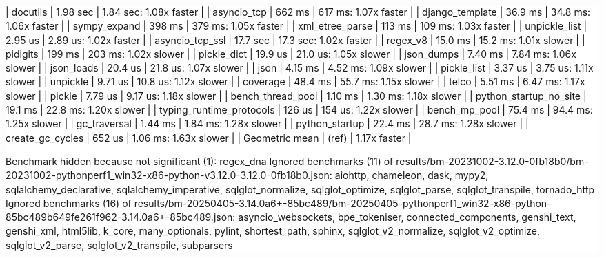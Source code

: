 | docutils                   | 1.98 sec                                                        | 1.84 sec: 1.08x faster                                                          |
| asyncio_tcp                | 662 ms                                                          | 617 ms: 1.07x faster                                                            |
| django_template            | 36.9 ms                                                         | 34.8 ms: 1.06x faster                                                           |
| sympy_expand               | 398 ms                                                          | 379 ms: 1.05x faster                                                            |
| xml_etree_parse            | 113 ms                                                          | 109 ms: 1.03x faster                                                            |
| unpickle_list              | 2.95 us                                                         | 2.89 us: 1.02x faster                                                           |
| asyncio_tcp_ssl            | 17.7 sec                                                        | 17.3 sec: 1.02x faster                                                          |
| regex_v8                   | 15.0 ms                                                         | 15.2 ms: 1.01x slower                                                           |
| pidigits                   | 199 ms                                                          | 203 ms: 1.02x slower                                                            |
| pickle_dict                | 19.9 us                                                         | 21.0 us: 1.05x slower                                                           |
| json_dumps                 | 7.40 ms                                                         | 7.84 ms: 1.06x slower                                                           |
| json_loads                 | 20.4 us                                                         | 21.8 us: 1.07x slower                                                           |
| json                       | 4.15 ms                                                         | 4.52 ms: 1.09x slower                                                           |
| pickle_list                | 3.37 us                                                         | 3.75 us: 1.11x slower                                                           |
| unpickle                   | 9.71 us                                                         | 10.8 us: 1.12x slower                                                           |
| coverage                   | 48.4 ms                                                         | 55.7 ms: 1.15x slower                                                           |
| telco                      | 5.51 ms                                                         | 6.47 ms: 1.17x slower                                                           |
| pickle                     | 7.79 us                                                         | 9.17 us: 1.18x slower                                                           |
| bench_thread_pool          | 1.10 ms                                                         | 1.30 ms: 1.18x slower                                                           |
| python_startup_no_site     | 19.1 ms                                                         | 22.8 ms: 1.20x slower                                                           |
| typing_runtime_protocols   | 126 us                                                          | 154 us: 1.22x slower                                                            |
| bench_mp_pool              | 75.4 ms                                                         | 94.4 ms: 1.25x slower                                                           |
| gc_traversal               | 1.44 ms                                                         | 1.84 ms: 1.28x slower                                                           |
| python_startup             | 22.4 ms                                                         | 28.7 ms: 1.28x slower                                                           |
| create_gc_cycles           | 652 us                                                          | 1.06 ms: 1.63x slower                                                           |
| Geometric mean             | (ref)                                                           | 1.17x faster                                                                    |

Benchmark hidden because not significant (1): regex_dna
Ignored benchmarks (11) of results/bm-20231002-3.12.0-0fb18b0/bm-20231002-pythonperf1_win32-x86-python-v3.12.0-3.12.0-0fb18b0.json: aiohttp, chameleon, dask, mypy2, sqlalchemy_declarative, sqlalchemy_imperative, sqlglot_normalize, sqlglot_optimize, sqlglot_parse, sqlglot_transpile, tornado_http
Ignored benchmarks (16) of results/bm-20250405-3.14.0a6+-85bc489/bm-20250405-pythonperf1_win32-x86-python-85bc489b649fe261f962-3.14.0a6+-85bc489.json: asyncio_websockets, bpe_tokeniser, connected_components, genshi_text, genshi_xml, html5lib, k_core, many_optionals, pylint, shortest_path, sphinx, sqlglot_v2_normalize, sqlglot_v2_optimize, sqlglot_v2_parse, sqlglot_v2_transpile, subparsers
